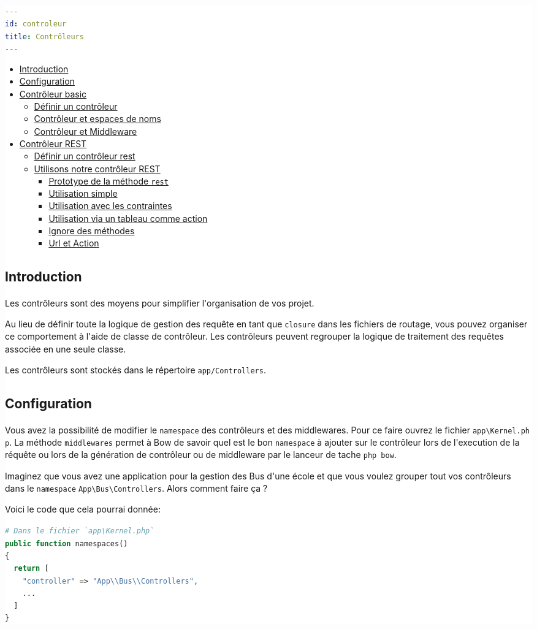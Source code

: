 ```yaml
---
id: controleur
title: Contrôleurs
---
```


- [Introduction](#introduction)
- [Configuration](#configuration)
- [Contrôleur basic](#contrôleur-basic)
  - [Définir un contrôleur](#définir-un-contrôleur)
  - [Contrôleur et espaces de noms](#contrôleur-et-espaces-de-noms)
  - [Contrôleur et Middleware](#contrôleur-et-middleware)
- [Contrôleur REST](#contrôleur-rest)
  - [Définir un contrôleur rest](#définir-un-contrôleur-rest)
  - [Utilisons notre contrôleur REST](#utilisons-notre-contrôleur-rest)
    - [Prototype de la méthode `rest`](#prototype-de-la-méthode-rest)
    - [Utilisation simple](#utilisation-simple)
    - [Utilisation avec les contraintes](#utilisation-avec-les-contraintes)
    - [Utilisation via un tableau comme action](#utilisation-via-un-tableau-comme-action)
    - [Ignore des méthodes](#ignore-des-méthodes)
    - [Url et Action](#url-et-action)

## Introduction

Les contrôleurs sont des moyens pour simplifier l'organisation de vos projet.

Au lieu de définir toute la logique de gestion des requête en tant que `closure` dans les fichiers de routage, vous pouvez organiser ce comportement à l'aide de classe de contrôleur. Les contrôleurs peuvent regrouper la logique de traitement des requêtes associée en une seule classe.

Les contrôleurs sont stockés dans le répertoire `app/Controllers`.

<script id="asciicast-1r0hZPnP5wY5fCPcxNXtLTQ4r" src="https://asciinema.org/a/1r0hZPnP5wY5fCPcxNXtLTQ4r.js" data-speed="2" data-rows="20" async></script>

## Configuration

Vous avez la possibilité de modifier le `namespace` des contrôleurs et des middlewares. Pour ce faire ouvrez le fichier `app\Kernel.php`. La méthode `middlewares` permet à Bow de savoir quel est le bon `namespace` à ajouter sur le contrôleur lors de l'execution de la réquête ou lors de la génération de contrôleur ou de middleware par le lanceur de tache `php bow`.

Imaginez que vous avez une application pour la gestion des Bus d'une école et que vous voulez grouper tout vos contrôleurs dans le `namespace` `App\Bus\Controllers`. Alors comment faire ça ?

Voici le code que cela pourrai donnée:

```php
# Dans le fichier `app\Kernel.php`
public function namespaces()
{
  return [
    "controller" => "App\\Bus\\Controllers",
    ...
  ]
}
```
